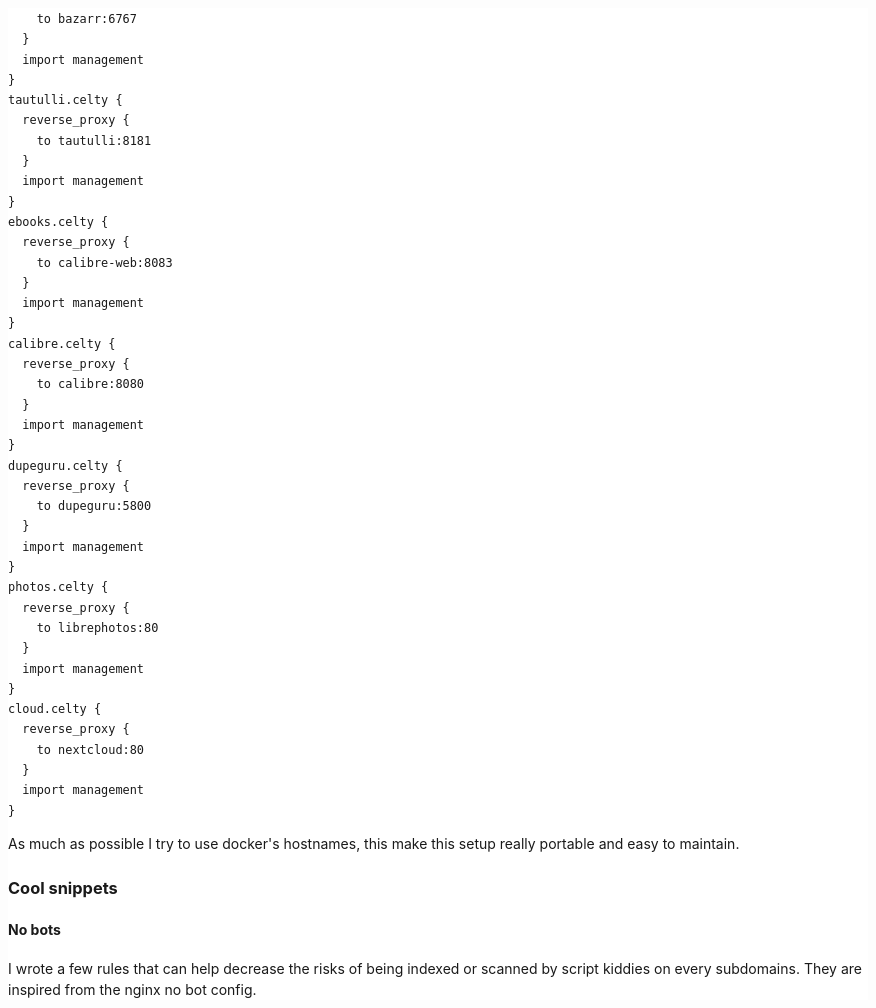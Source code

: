 ```
    to bazarr:6767
  }
  import management
}
tautulli.celty {
  reverse_proxy {
    to tautulli:8181
  }
  import management
}
ebooks.celty {
  reverse_proxy {
    to calibre-web:8083
  }
  import management
}
calibre.celty {
  reverse_proxy {
    to calibre:8080
  }
  import management
}
dupeguru.celty {
  reverse_proxy {
    to dupeguru:5800
  }
  import management
}
photos.celty {
  reverse_proxy {
    to librephotos:80
  }
  import management
}
cloud.celty {
  reverse_proxy {
    to nextcloud:80
  }
  import management
}
```
As much as possible I try to use docker's hostnames, this make this setup really portable and easy to maintain.

### Cool snippets

#### No bots

I wrote a few rules that can help decrease the risks of being indexed or scanned by script kiddies on every subdomains.
They are inspired from the nginx no bot config.
